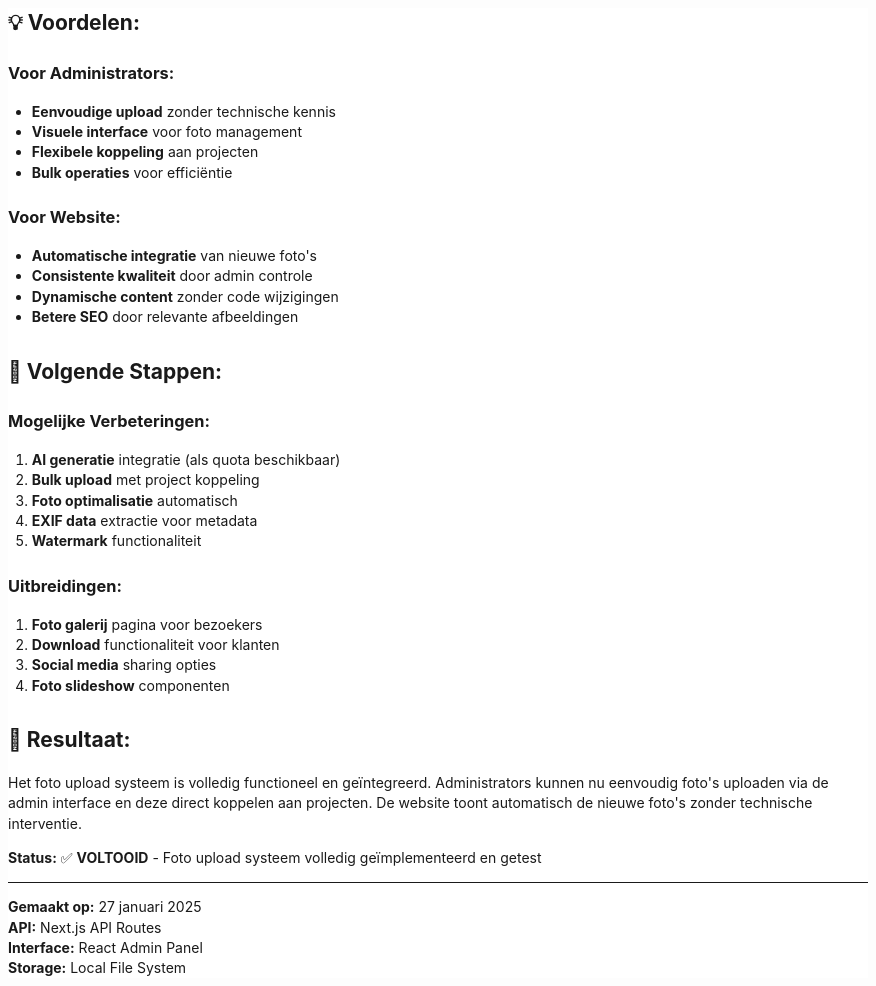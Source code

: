 ## 💡 **Voordelen:**

### **Voor Administrators:**
- **Eenvoudige upload** zonder technische kennis
- **Visuele interface** voor foto management
- **Flexibele koppeling** aan projecten
- **Bulk operaties** voor efficiëntie

### **Voor Website:**
- **Automatische integratie** van nieuwe foto's
- **Consistente kwaliteit** door admin controle
- **Dynamische content** zonder code wijzigingen
- **Betere SEO** door relevante afbeeldingen

## 🔄 **Volgende Stappen:**

### **Mogelijke Verbeteringen:**
1. **AI generatie** integratie (als quota beschikbaar)
2. **Bulk upload** met project koppeling
3. **Foto optimalisatie** automatisch
4. **EXIF data** extractie voor metadata
5. **Watermark** functionaliteit

### **Uitbreidingen:**
1. **Foto galerij** pagina voor bezoekers
2. **Download** functionaliteit voor klanten
3. **Social media** sharing opties
4. **Foto slideshow** componenten

## 🎉 **Resultaat:**

Het foto upload systeem is volledig functioneel en geïntegreerd. Administrators kunnen nu eenvoudig foto's uploaden via de admin interface en deze direct koppelen aan projecten. De website toont automatisch de nieuwe foto's zonder technische interventie.

**Status:** ✅ **VOLTOOID** - Foto upload systeem volledig geïmplementeerd en getest

---

**Gemaakt op:** 27 januari 2025  
**API:** Next.js API Routes  
**Interface:** React Admin Panel  
**Storage:** Local File System
